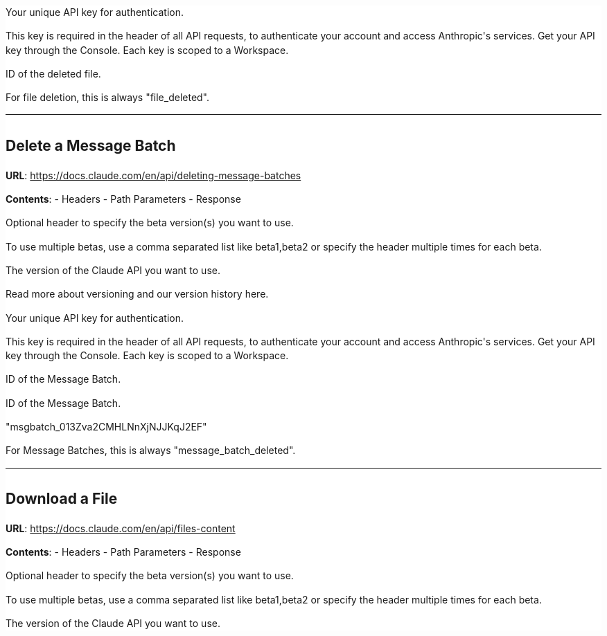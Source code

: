 Your unique API key for authentication.

This key is required in the header of all API requests, to authenticate your account and access Anthropic's services. Get your API key through the Console. Each key is scoped to a Workspace.

ID of the deleted file.

For file deletion, this is always "file_deleted".

---

## Delete a Message Batch

**URL**: https://docs.claude.com/en/api/deleting-message-batches

**Contents**:
    - Headers
    - Path Parameters
    - Response

Optional header to specify the beta version(s) you want to use.

To use multiple betas, use a comma separated list like beta1,beta2 or specify the header multiple times for each beta.

The version of the Claude API you want to use.

Read more about versioning and our version history here.

Your unique API key for authentication.

This key is required in the header of all API requests, to authenticate your account and access Anthropic's services. Get your API key through the Console. Each key is scoped to a Workspace.

ID of the Message Batch.

ID of the Message Batch.

"msgbatch_013Zva2CMHLNnXjNJJKqJ2EF"

For Message Batches, this is always "message_batch_deleted".

---

## Download a File

**URL**: https://docs.claude.com/en/api/files-content

**Contents**:
    - Headers
    - Path Parameters
    - Response

Optional header to specify the beta version(s) you want to use.

To use multiple betas, use a comma separated list like beta1,beta2 or specify the header multiple times for each beta.

The version of the Claude API you want to use.
